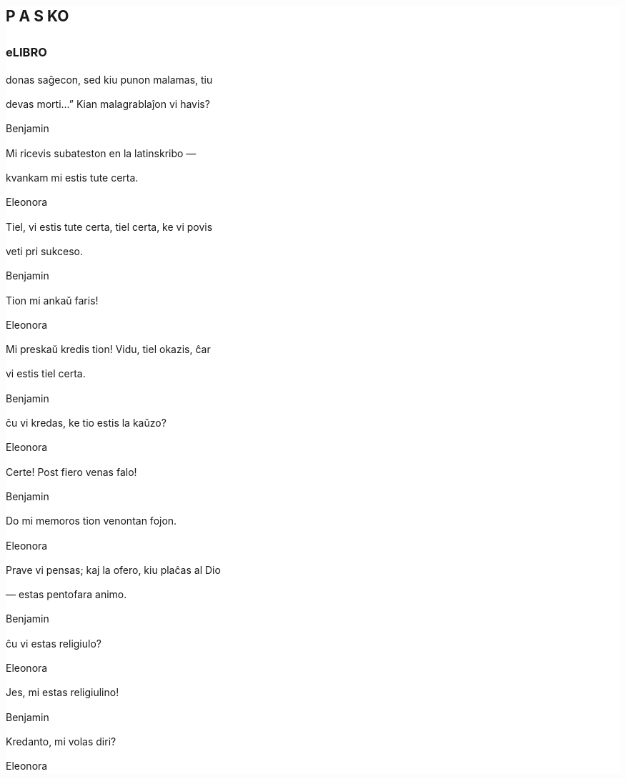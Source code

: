 

## P A S KO

### eLIBRO

donas saĝecon, sed kiu punon malamas, tiu

devas morti…” Kian malagrablaĵon vi havis? 

Benjamin

Mi ricevis subateston en la latinskribo —

kvankam mi estis tute certa. 

Eleonora

Tiel, vi estis tute certa, tiel certa, ke vi povis

veti pri sukceso. 

Benjamin

Tion mi ankaŭ faris\! 

Eleonora

Mi preskaŭ kredis tion\! Vidu, tiel okazis, ĉar

vi estis tiel certa. 

Benjamin

ĉu vi kredas, ke tio estis la kaŭzo? 

Eleonora

Certe\! Post fiero venas falo\! 

Benjamin

Do mi memoros tion venontan fojon. 

Eleonora

Prave vi pensas; kaj la ofero, kiu plaĉas al Dio

— estas pentofara animo. 

Benjamin

ĉu vi estas religiulo? 

Eleonora

Jes, mi estas religiulino\! 

Benjamin

Kredanto, mi volas diri? 

Eleonora
